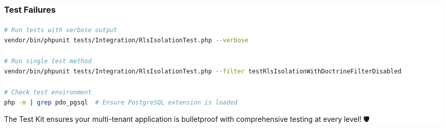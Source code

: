 ### Test Failures

```bash
# Run tests with verbose output
vendor/bin/phpunit tests/Integration/RlsIsolationTest.php --verbose

# Run single test method
vendor/bin/phpunit tests/Integration/RlsIsolationTest.php --filter testRlsIsolationWithDoctrineFilterDisabled

# Check test environment
php -m | grep pdo_pgsql  # Ensure PostgreSQL extension is loaded
```

The Test Kit ensures your multi-tenant application is bulletproof with comprehensive testing at every level! 🛡️